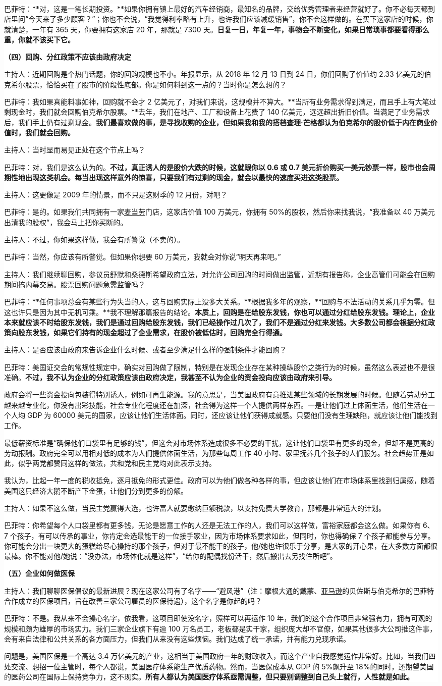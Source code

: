 巴菲特：**对，这是一笔长期投资。**如果你拥有镇上最好的汽车经销商，最知名的品牌，交给优秀管理者来经营就好了。你不必每天都到店里问“今天来了多少顾客？”；你也不会说，“我觉得利率略有上升，也许我们应该减缓销售”，你不会这样做的。在买下这家店的时候，你就清楚，一年有 365 天，你要拥有这家店 20 年，那就是 7300 天。**日复一日，年复一年，事物会不断变化，如果日常琐事都要看得那么重，你就不该买下它。**

**（四）回购、分红政策不应该由政府决定**

主持人：近期回购是个热门话题，你的回购规模也不小。年报显示，从 2018 年 12 月 13 日到 24 日，你们回购了价值约 2.33 亿美元的伯克希尔股票，恰恰买在了股市的阶段性底部。你是如何料到这一点的？当时你是怎么想的？

巴菲特：我如果真能料事如神，回购就不会才 2 亿美元了，对我们来说，这规模并不算大。**当所有业务需求得到满足，而且手上有大笔过剩现金时，我们就会回购伯克希尔股票。**去年，我们在地产、工厂和设备上花费了 140 亿美元，远远超出折旧价值。当满足了业务需求后，我们手上仍有过剩现金。**我们最喜欢做的事，是寻找收购的企业，但如果我和我的搭档查理·芒格都认为伯克希尔的股价低于内在商业价值时，我们就会回购。**

主持人：当时显而易见正处在这个节点上吗？

巴菲特：对，我们是这么认为的。**不过，真正诱人的是股价大跌的时候，这就跟你以 0.6 或 0.7 美元折价购买一美元钞票一样，股市也会周期性地出现这类机会。每当出现这样意外的惊喜，只要我们有过剩的现金，就会以最快的速度买进这类股票。**

主持人：这更像是 2009 年的情景，而不只是这财季的 12 月份，对吧？

巴菲特：是的。如果我们共同拥有一家[麦当劳](https://xueqiu.com/S/MCD?from=status_stock_match)门店，这家店价值 100 万美元，你拥有 50%的股权，然后你来找我说，“我准备以 40 万美元出清我的股权”，我会马上把你买断的。

主持人：不过，你如果这样做，我会有所警觉（不卖的）。

巴菲特：当然，你应该有所警觉。但如果你想要 60 万美元，我就会对你说“明天再来吧。”

主持人：我们继续聊回购，参议员舒默和桑德斯希望政府立法，对允许公司回购的时间做出监管，近期有报告称，企业高管们可能会在回购期间搞内幕交易。股票回购问题急需监管吗？

巴菲特：**任何事项总会有某些行为失当的人，这与回购实际上没多大关系。**根据我多年的观察，**回购与不法活动的关系几乎为零。但这也许只是因为其中无机可乘。**我不理解那篇报告的结论。**本质上，回购是在给股东发钱，你也可以通过分红给股东发钱。理论上，企业本来就应该不时给股东发钱，我们是通过回购给股东发钱，我们已经操作过几次了，我们不是通过分红来发钱。大多数公司都会根据分红政策向股东发钱，如果它们持有的现金超过了企业需求，在股价被低估时，回购完全行得通。**

主持人：是否应该由政府来告诉企业什么时候、或者至少满足什么样的强制条件才能回购？

巴菲特：美国证交会的常规性规定中，确实对回购做了限制，特别是在发现企业存在某种操纵股价之类行为的时候，虽然这么表述也不是很准确。**不过，我不认为企业的分红政策应该由政府决定，我甚至不认为企业的资金投向应该由政府来引导。**

政府会将一些资金投向包装得特别诱人，例如可再生能源。我的意思是，当美国政府有意推进某些领域的长期发展的时候。但随着劳动分工越来越专业化，你没有出彩技能，社会专业化程度还在加深，社会得为这样一个人提供两样东西。一是让他们过上体面生活，他们生活在一个人均 GDP 为 60000 美元的国家，应该让他们生活体面。同时，还应该让他们获得成就感。只要他们没有生理缺陷，就应该让他们能找到工作。

最低薪资标准是“确保他们口袋里有足够的钱”，但这会对市场体系造成很多不必要的干扰，这让他们口袋里有更多的现金，但却不是更高的劳动报酬。政府完全可以用相对低的成本为人们提供体面生活，为那些每周工作 40 小时、家里抚养几个孩子的人们服务。社会趋势正是如此，似乎两党都赞同这样的做法，共和党和民主党均对此表示支持。

我认为，比起一年一度的税收抵免，逐月抵免的形式更佳。政府可以为他们做各种各样的事，但应该让他们在市场体系里找到归属感，随着美国这只经济大鹅不断产下金蛋，让他们分到更多的份额。

主持人：如果不这么做，当民主党赢得大选，也许富人就要缴纳巨额税款，以支持免费大学教育，那都是非常远大的计划。

巴菲特：你希望每个人口袋里都有更多钱，无论是愿意工作的人还是无法工作的人，我们可以这样做，富裕家庭都会这么做。如果你有 6、7 个孩子，有可以传承的事业，你肯定会选最能干的一位接手家业，因为市场体系要求如此，但同时，你也得确保 7 个孩子都能参与分享。你可能会分出一块更大的蛋糕给尽心操持的那个孩子，但对于最不能干的孩子，他/她也许很乐于分享，是大家的开心果，在大多数方面都很最棒。你不能对他/她说：“没办法，市场体化就是这样”，“给你的配偶找份活干，然后搬出去另找住所吧”。

**（五）企业如何做医保**

主持人：我们聊聊医保倡议的最新进展？现在这家公司有了名字——“避风港”（注：摩根大通的戴蒙、[亚马逊](https://xueqiu.com/S/AMZN?from=status_stock_match)的贝佐斯与伯克希尔的巴菲特合作成立的医保项目，旨在改善三家公司雇员的医保待遇），这个名字是你起的吗？

巴菲特：不是。我从来不会操心名字，依我看，这项目即使没名字，照样可以再运作 10 年，我们的这个合作项目非常强有力，拥有可观的规模和颇为雄厚的市场实力。我们三家企业旗下有逾 100 万名员工，老板都是实干家，组织庞大却不官僚，如果其他很多大公司推这件事，会有来自法律和公共关系的各方面压力，但我们从来没有这些烦恼。我们达成了统一承诺，并有能力兑现承诺。

问题是，美国医保是一个高达 3.4 万亿美元的产业，这相当于美国政府一年的财政收入，而这个产业自我感觉运作非常好。比如，当我们四处交流、想招一位主管时，每个人都说，美国医疗体系能生产优质药物。然而，当医保成本从 GDP 的 5%飙升至 18%的同时，还期望美国的医药公司在国际上保持竞争力，这不现实。**所有人都认为美国医疗体系亟需调整，但只要别调整到自己头上就行，人性就是如此。**
